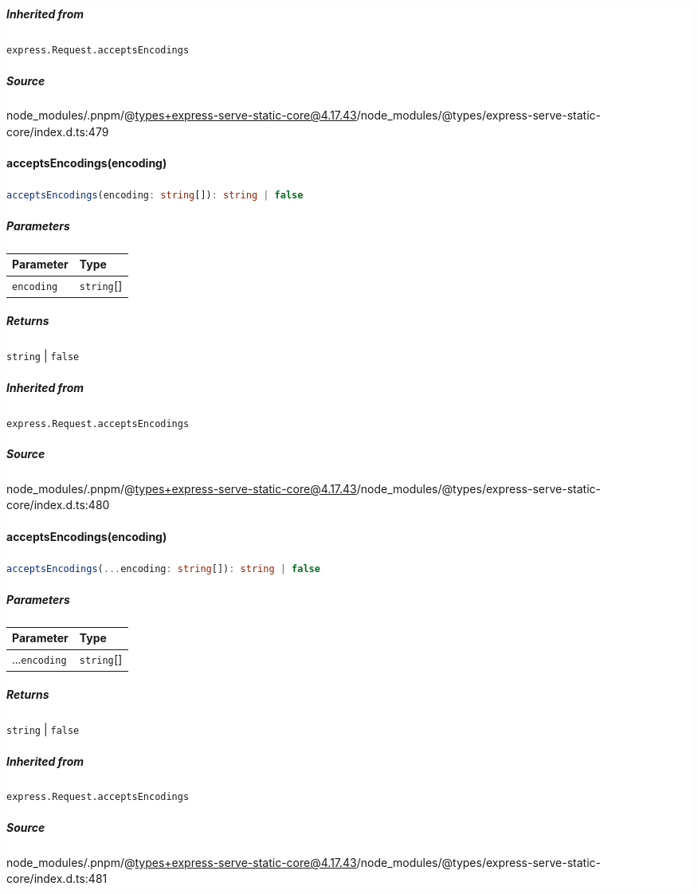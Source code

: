 ##### Inherited from

`express.Request.acceptsEncodings`

##### Source

node\_modules/.pnpm/@types+express-serve-static-core@4.17.43/node\_modules/@types/express-serve-static-core/index.d.ts:479

#### acceptsEncodings(encoding)

```ts
acceptsEncodings(encoding: string[]): string | false
```

##### Parameters

| Parameter | Type |
| :------ | :------ |
| `encoding` | `string`[] |

##### Returns

`string` \| `false`

##### Inherited from

`express.Request.acceptsEncodings`

##### Source

node\_modules/.pnpm/@types+express-serve-static-core@4.17.43/node\_modules/@types/express-serve-static-core/index.d.ts:480

#### acceptsEncodings(encoding)

```ts
acceptsEncodings(...encoding: string[]): string | false
```

##### Parameters

| Parameter | Type |
| :------ | :------ |
| ...`encoding` | `string`[] |

##### Returns

`string` \| `false`

##### Inherited from

`express.Request.acceptsEncodings`

##### Source

node\_modules/.pnpm/@types+express-serve-static-core@4.17.43/node\_modules/@types/express-serve-static-core/index.d.ts:481
